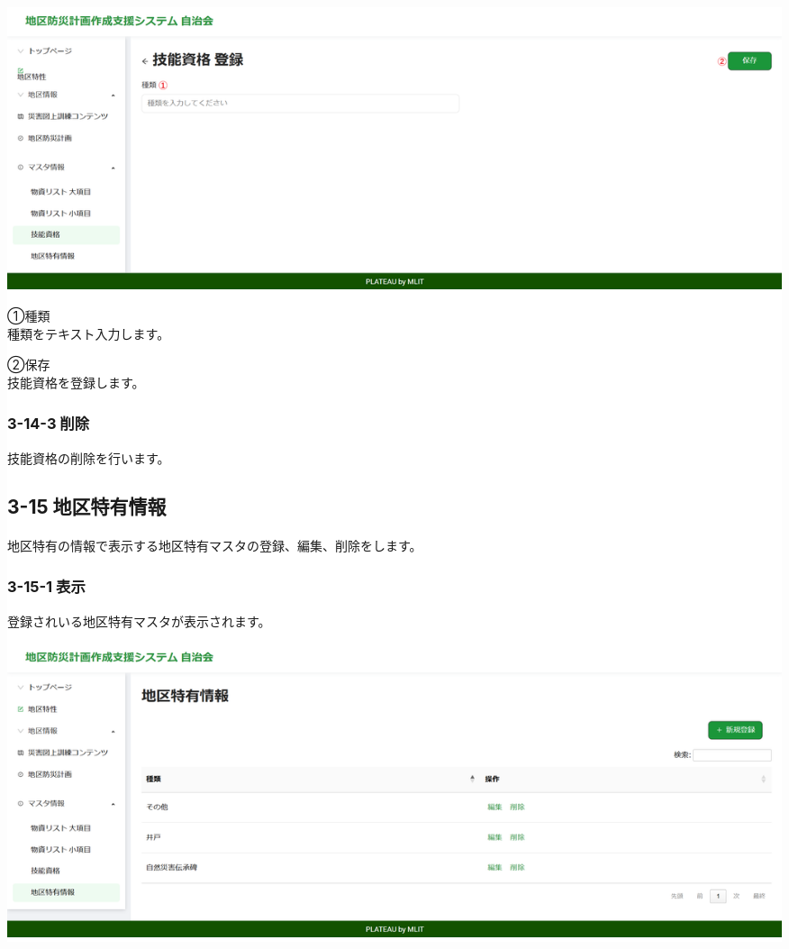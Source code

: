 ![](../resources/userMan/02-15-02.png)

①種類  
種類をテキスト入力します。

②保存  
技能資格を登録します。

### 3-14-3 削除
技能資格の削除を行います。

## 3-15 地区特有情報
地区特有の情報で表示する地区特有マスタの登録、編集、削除をします。

### 3-15-1 表示
登録されいる地区特有マスタが表示されます。

![](../resources/userMan/02-16-01.png)
